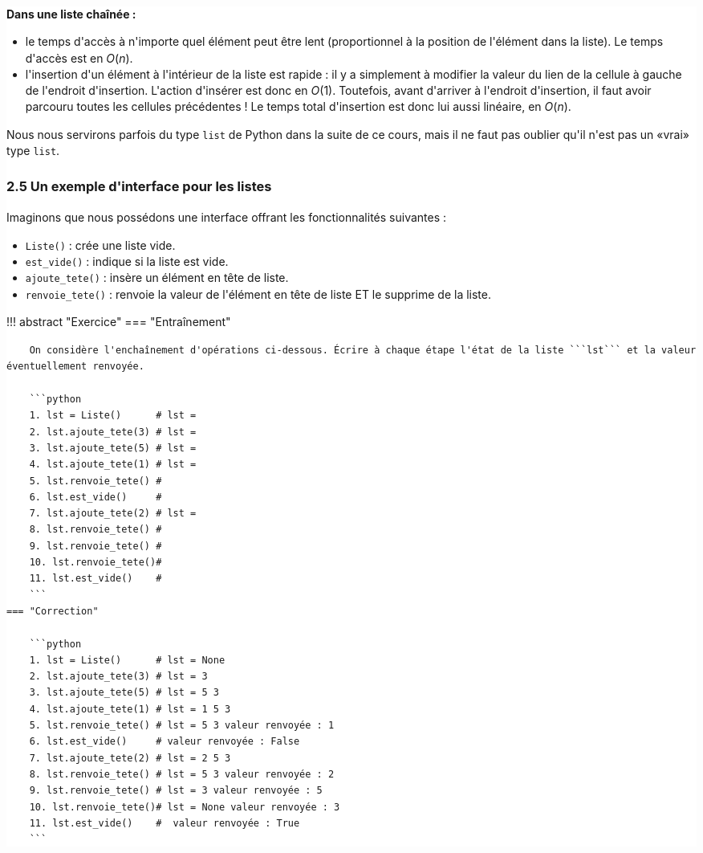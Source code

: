 **Dans une liste chaînée :**

- le temps d'accès à n'importe quel élément peut être lent (proportionnel à la position de l'élément dans la liste). Le temps d'accès est en $O(n)$.<br />
- l'insertion d'un élément à l'intérieur de la liste est rapide : il y a simplement à modifier la valeur du lien de la cellule à gauche de l'endroit d'insertion. L'action d'insérer est donc en $O(1)$. Toutefois, avant d'arriver à l'endroit d'insertion, il faut avoir parcouru toutes les cellules précédentes ! Le temps total d'insertion est donc lui aussi linéaire, en $O(n)$.

Nous nous servirons parfois du type `list` de Python dans la suite de ce cours, mais il ne faut pas oublier qu'il n'est pas un «vrai» type `list`.

### 2.5 Un exemple d'interface pour les listes

Imaginons que nous possédons une interface offrant les fonctionnalités suivantes : <br />
- `Liste()` : crée une liste vide.<br />
- `est_vide()` : indique si la liste est vide.<br />
- `ajoute_tete()` : insère un élément en tête de liste.<br />
- `renvoie_tete()` : renvoie la valeur de l'élément en tête de liste ET le supprime de la liste.<br />


!!! abstract "Exercice"
    === "Entraînement"

        On considère l'enchaînement d'opérations ci-dessous. Écrire à chaque étape l'état de la liste ```lst``` et la valeur éventuellement renvoyée.

        ```python
        1. lst = Liste()      # lst = 
        2. lst.ajoute_tete(3) # lst = 
        3. lst.ajoute_tete(5) # lst = 
        4. lst.ajoute_tete(1) # lst = 
        5. lst.renvoie_tete() # 
        6. lst.est_vide()     # 
        7. lst.ajoute_tete(2) # lst = 
        8. lst.renvoie_tete() # 
        9. lst.renvoie_tete() # 
        10. lst.renvoie_tete()# 
        11. lst.est_vide()    #  
        ```
    === "Correction"

        ```python
        1. lst = Liste()      # lst = None
        2. lst.ajoute_tete(3) # lst = 3
        3. lst.ajoute_tete(5) # lst = 5 3 
        4. lst.ajoute_tete(1) # lst = 1 5 3
        5. lst.renvoie_tete() # lst = 5 3 valeur renvoyée : 1
        6. lst.est_vide()     # valeur renvoyée : False
        7. lst.ajoute_tete(2) # lst = 2 5 3
        8. lst.renvoie_tete() # lst = 5 3 valeur renvoyée : 2
        9. lst.renvoie_tete() # lst = 3 valeur renvoyée : 5
        10. lst.renvoie_tete()# lst = None valeur renvoyée : 3
        11. lst.est_vide()    #  valeur renvoyée : True
        ```
